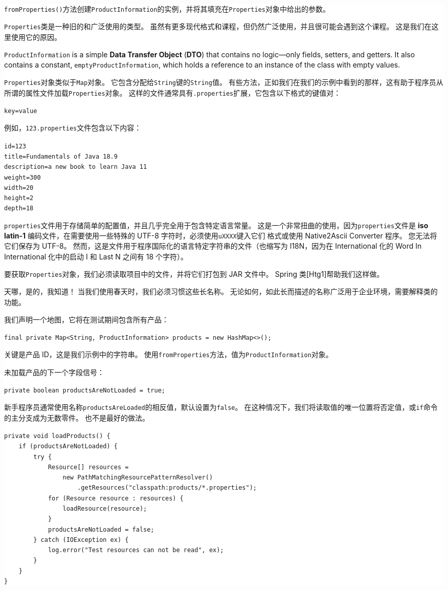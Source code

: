 `fromProperties()`方法创建`ProductInformation`的实例，并将其填充在`Properties`对象中给出的参数。

`Properties`类是一种旧的和广泛使用的类型。 虽然有更多现代格式和课程，但仍然广泛使用，并且很可能会遇到这个课程。 这是我们在这里使用它的原因。

`ProductInformation` is a simple **Data Transfer Object** (**DTO**) that contains no logic—only fields, setters, and getters. It also contains a constant, `emptyProductInformation`, which holds a reference to an instance of the class with empty values.

`Properties`对象类似于`Map`对象。 它包含分配给`String`键的`String`值。 有些方法，正如我们在我们的示例中看到的那样，这有助于程序员从所谓的属性文件加载`Properties`对象。 这样的文件通常具有`.properties`扩展，它包含以下格式的键值对：

```
key=value
```

例如，`123.properties`文件包含以下内容：

```
id=123
title=Fundamentals of Java 18.9
description=a new book to learn Java 11
weight=300
width=20
height=2
depth=18
```

`properties`文件用于存储简单的配置值，并且几乎完全用于包含特定语言常量。 这是一个非常扭曲的使用，因为`properties`文件是 **iso latin-1** 编码文件，在需要使用一些特殊的 UTF-8 字符时，必须使用`uXXXX`键入它们 格式或使用 Native2Ascii Converter 程序。 您无法将它们保存为 UTF-8。 然而，这是文件用于程序国际化的语言特定字符串的文件（也缩写为 I18N，因为在 International 化的 Word In International 化中的启动 I 和 Last N 之间有 18 个字符）。

要获取`Properties`对象，我们必须读取项目中的文件，并将它们打包到 JAR 文件中。 Spring 类[Htg1]帮助我们这样做。

天哪，是的，我知道！ 当我们使用春天时，我们必须习惯这些长名称。 无论如何，如此长而描述的名称广泛用于企业环境，需要解释类的功能。

我们声明一个地图，它将在测试期间包含所有产品：

```
final private Map<String, ProductInformation> products = new HashMap<>();
```

关键是产品 ID，这是我们示例中的字符串。 使用`fromProperties`方法，值为`ProductInformation`对象。

未加载产品的下一个字段信号：

```
private boolean productsAreNotLoaded = true;
```

新手程序员通常使用名称`productsAreLoaded`的相反值，默认设置为`false`。 在这种情况下，我们将读取值的唯一位置将否定值，或`if`命令的主分支成为无数零件。 也不是最好的做法。

```
private void loadProducts() {
    if (productsAreNotLoaded) {
        try {
            Resource[] resources =
                new PathMatchingResourcePatternResolver()
                    .getResources("classpath:products/*.properties");
            for (Resource resource : resources) {
                loadResource(resource);
            }
            productsAreNotLoaded = false;
        } catch (IOException ex) {
            log.error("Test resources can not be read", ex);
        }
    }
}
```
